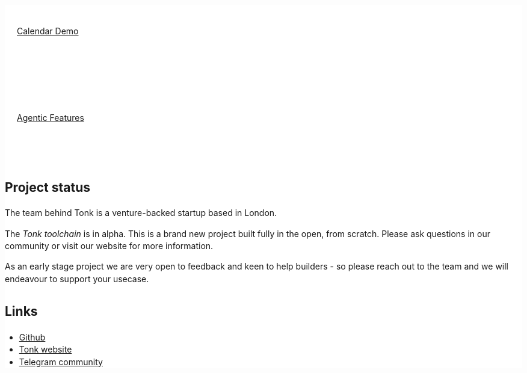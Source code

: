   <div style="margin: 4rem auto; padding: 20px; background-color: white; border-radius: 8px;">
    <iframe src="https://vimeo.com/1090470074/7c18bc820a" width="640" height="360" frameborder="0" allow="autoplay; fullscreen; picture-in-picture" allowfullscreen></iframe>
    <p><a href="https://vimeo.com/1090470074/7c18bc820a">Calendar Demo</a></p>
  </div>
  
  <div style="margin: 4rem auto; padding: 20px; background-color: white; border-radius: 8px;">
    <iframe src="https://vimeo.com/1090470033/5c90389dfc" width="640" height="360" frameborder="0" allow="autoplay; fullscreen; picture-in-picture" allowfullscreen></iframe>
    <p><a href="https://vimeo.com/1090470033/5c90389dfc">Agentic Features</a></p>
  </div>
</div>

## Project status

The team behind Tonk is a venture-backed startup based in London.

The _Tonk toolchain_ is in alpha. This is a brand new project built fully in the open, from scratch. Please ask questions in our community or visit our website for more information.

As an early stage project we are very open to feedback and keen to help builders - so please reach out to the team and we will endeavour to support your usecase.

## Links

- [Github](https://github.com/tonk-labs/tonk)
- [Tonk website](https://tonk.xyz)
- [Telegram community](https://t.me/+9W-4wDR9RcM2NWZk)

